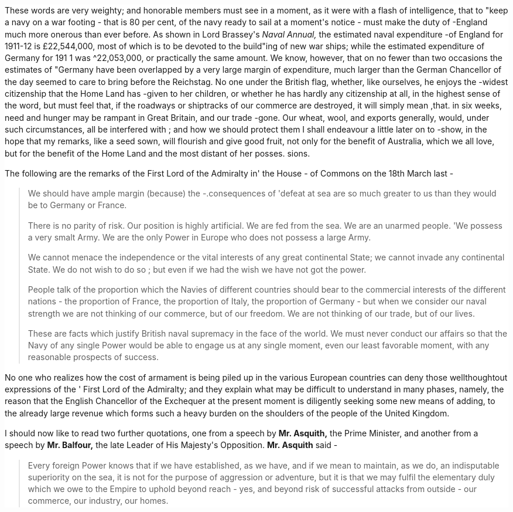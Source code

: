These words are very weighty; and honorable members must see in a moment, as it were with a flash of intelligence, that to "keep a navy on a war footing - that is 80 per cent, of the navy ready to sail at a moment's notice - must make the duty of -England much more onerous than ever before. As shown in Lord Brassey's  *Naval Annual,*  the estimated naval expenditure -of England for 1911-12 is £22,544,000, most of which is to be devoted to the build"ing of new war ships; while the estimated expenditure of Germany for 191 1 was ^22,053,000, or practically the same amount. We know, however, that on no fewer than two occasions the estimates of "Germany have been overlapped by a very  large  margin of expenditure, much larger than the German Chancellor of the day seemed to care to bring before the Reichstag. No one under the British flag, whether, like ourselves, he enjoys the -widest citizenship that the Home Land has -given to her children, or whether he has hardly any citizenship at all, in the highest sense of the word, but must feel that, if the roadways or  shiptracks  of our commerce are destroyed, it will simply mean ,that. in six weeks, need and hunger may be rampant in Great Britain, and our trade -gone. Our wheat, wool, and exports generally, would, under such circumstances, all be interfered with ; and how we should protect them I shall endeavour a little later on to -show, in the hope that my remarks, like a  seed sown, will flourish and give good fruit, not only for the benefit of Australia, which we all love, but for the benefit of the Home Land and the most distant of her  posses.  sions. 

The following are the remarks of the First Lord of the Admiralty in' the House - of Commons on the 18th March last - 

  >We should have ample margin (because) the -.consequences of 'defeat at sea are so much greater to us than they would be to Germany or France. 
  >
  >There is no parity of risk. Our position is highly artificial. We are fed from the sea. We are an unarmed people. 'We possess a very smalt Army. We are the only Power in Europe who does not possess a large Army. 
  >
  >We cannot menace the independence or the vital interests of any great continental State; we cannot invade any continental State. We do not wish to do so ; but even if we had the wish we have not got the power. 
  >
  >People talk of the proportion which the Navies of different countries should bear to the commercial interests of the different nations - the proportion of France, the proportion of Italy, the proportion of Germany - but when we consider our naval strength we are not thinking of our commerce, but of our freedom. We are not thinking of our trade, but of our lives. 
  >
  >These are facts which justify British naval supremacy in the face of the world. We must never conduct our affairs so that the Navy of any single Power would be able to engage us at any single moment, even our least favorable moment, with any reasonable prospects of success. 

No one who realizes how the cost of armament is being piled up in the various European countries can deny those wellthoughtout expressions of the ' First Lord of the Admiralty; and they explain what may be difficult to understand in many phases, namely, the reason that the English Chancellor of the Exchequer at the present moment is diligently seeking some new means of adding, to the already large revenue which forms such a heavy burden on the shoulders of the people of the United Kingdom. 

I should now like to read two further quotations, one from a speech by  **Mr. Asquith,**  the Prime Minister, and another from a speech by  **Mr. Balfour,**  the late Leader of  His  Majesty's Opposition.  **Mr. Asquith**  said - 

  >Every foreign Power knows that if we have established, as we have, and if we mean to maintain, as we do, an indisputable superiority on the sea, it is not for the purpose of aggression or adventure, but it is that we may fulfil the elementary duly which we owe to the Empire to uphold beyond reach - yes, and beyond risk of successful attacks from outside - our commerce, our industry, our homes. 
